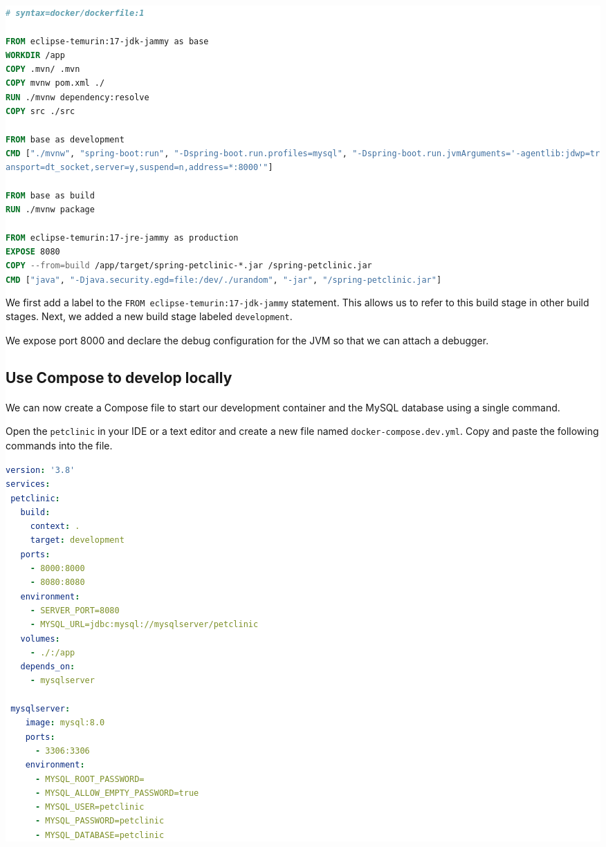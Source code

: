 ```dockerfile
# syntax=docker/dockerfile:1

FROM eclipse-temurin:17-jdk-jammy as base
WORKDIR /app
COPY .mvn/ .mvn
COPY mvnw pom.xml ./
RUN ./mvnw dependency:resolve
COPY src ./src

FROM base as development
CMD ["./mvnw", "spring-boot:run", "-Dspring-boot.run.profiles=mysql", "-Dspring-boot.run.jvmArguments='-agentlib:jdwp=transport=dt_socket,server=y,suspend=n,address=*:8000'"]

FROM base as build
RUN ./mvnw package

FROM eclipse-temurin:17-jre-jammy as production
EXPOSE 8080
COPY --from=build /app/target/spring-petclinic-*.jar /spring-petclinic.jar
CMD ["java", "-Djava.security.egd=file:/dev/./urandom", "-jar", "/spring-petclinic.jar"]
```

We first add a label to the `FROM eclipse-temurin:17-jdk-jammy` statement. This
allows us to refer to this build stage in other build stages. Next, we added a
new build stage labeled `development`.

We expose port 8000 and declare the debug configuration for the JVM so that we
can attach a debugger.

## Use Compose to develop locally

We can now create a Compose file to start our development container and the
MySQL database using a single command.

Open the `petclinic` in your IDE or a text editor and create a new file named
`docker-compose.dev.yml`. Copy and paste the following commands into the file.

```yaml
version: '3.8'
services:
 petclinic:
   build:
     context: .
     target: development
   ports:
     - 8000:8000
     - 8080:8080
   environment:
     - SERVER_PORT=8080
     - MYSQL_URL=jdbc:mysql://mysqlserver/petclinic
   volumes:
     - ./:/app
   depends_on:
     - mysqlserver

 mysqlserver:
    image: mysql:8.0
    ports:
      - 3306:3306
    environment:
      - MYSQL_ROOT_PASSWORD=
      - MYSQL_ALLOW_EMPTY_PASSWORD=true
      - MYSQL_USER=petclinic
      - MYSQL_PASSWORD=petclinic
      - MYSQL_DATABASE=petclinic
```